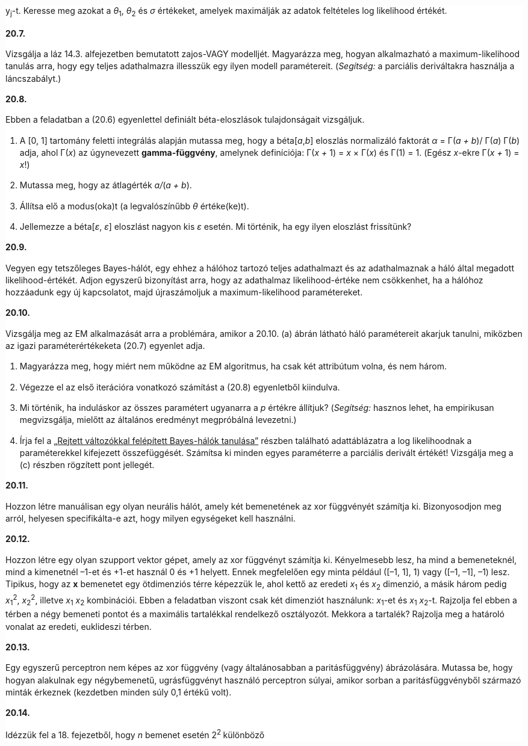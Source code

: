 y<sub>j</sub></em></span>-t. Keresse meg azokat a <span class="emphasis"><em>θ</em></span><sub>1</sub>, <span class="emphasis"><em>θ</em></span><sub>2</sub> és <span class="emphasis"><em>σ</em></span> értékeket, amelyek maximálják az adatok feltételes log likelihood értékét.</p><p><span class="strong"><strong>20.7.	</strong></span></p><p>Vizsgálja a láz 14.3. alfejezetben bemutatott zajos-VAGY modelljét. Magyarázza meg, hogyan alkalmazható a maximum-likelihood tanulás arra, hogy egy teljes adathalmazra illesszük egy ilyen modell paramétereit. (<span class="emphasis"><em>Segítség:</em></span> a parciális deriváltakra használja a láncszabályt.)</p><p><span class="strong"><strong>20.8.	</strong></span></p><p>Ebben a feladatban a (20.6) egyenlettel definiált béta-eloszlások tulajdonságait vizsgáljuk.</p><div class="orderedlist"><ol class="orderedlist"><li class="listitem"><p>A [0, 1] tartomány feletti integrálás alapján mutassa meg, hogy a béta[<span class="emphasis"><em>a</em></span>,<span class="emphasis"><em>b</em></span>] eloszlás normalizáló faktorát <span class="emphasis"><em>α</em></span> = Γ(<span class="emphasis"><em>a + b</em></span>)/ Γ(<span class="emphasis"><em>a</em></span>) Γ(<span class="emphasis"><em>b</em></span>) adja, ahol Γ(<span class="emphasis"><em>x</em></span>) az úgynevezett <span class="strong"><strong>gamma-függvény</strong></span>, amelynek definíciója: Γ(<span class="emphasis"><em>x + </em></span>1) = <span class="emphasis"><em>x</em></span>  × Γ(<span class="emphasis"><em>x</em></span>) és Γ(1) = 1. (Egész <span class="emphasis"><em>x</em></span>-ekre Γ(<span class="emphasis"><em>x + </em></span>1) = <span class="emphasis"><em>x</em></span>!)</p></li><li class="listitem"><p>Mutassa meg, hogy az átlagérték <span class="emphasis"><em>a/</em></span>(<span class="emphasis"><em>a + b</em></span>).</p></li><li class="listitem"><p>Állítsa elő a modus(oka)t (a legvalószínűbb <span class="emphasis"><em>θ</em></span> értéke(ke)t).</p></li><li class="listitem"><p>Jellemezze a béta[<span class="emphasis"><em>ε</em></span>, <span class="emphasis"><em>ε</em></span>] eloszlást nagyon kis<span class="emphasis"><em> ε</em></span> esetén. Mi történik, ha egy ilyen eloszlást frissítünk?</p></li></ol></div><p><span class="strong"><strong>20.9.	</strong></span></p><p>Vegyen egy tetszőleges Bayes-hálót, egy ehhez a hálóhoz tartozó teljes adathalmazt és az adathalmaznak a háló által megadott likelihood-értékét. Adjon egyszerű bizonyítást arra, hogy az adathalmaz likelihood-értéke nem csökkenhet, ha a hálóhoz hozzáadunk egy új kapcsolatot, majd újraszámoljuk a maximum-likelihood paramétereket.</p><p><span class="strong"><strong>20.10.	</strong></span></p><p>Vizsgálja meg az EM alkalmazását arra a problémára, amikor a 20.10. (a) ábrán látható háló paramétereit akarjuk tanulni, miközben az igazi paraméterértékeketa (20.7) egyenlet adja.</p><div class="orderedlist"><ol class="orderedlist"><li class="listitem"><p>Magyarázza meg, hogy miért nem működne az EM algoritmus, ha csak két attribútum volna, és nem három.</p></li><li class="listitem"><p>Végezze el az első iterációra vonatkozó számítást a (20.8) egyenletből kiindulva.</p></li><li class="listitem"><p>Mi történik, ha induláskor az összes paramétert ugyanarra a <span class="emphasis"><em>p</em></span> értékre állítjuk? (<span class="emphasis"><em>Segítség:</em></span> hasznos lehet, ha empirikusan megvizsgálja, mielőtt az általános eredményt megpróbálná levezetni.)</p></li><li class="listitem"><p>Írja fel a <a class="xref" href="ch20s03.md#ID_836_oldal">„Rejtett változókkal felépített Bayes-hálók tanulása”</a> részben található adattáblázatra a log likelihoodnak a paraméterekkel kifejezett összefüggését. Számítsa ki minden egyes paraméterre a parciális derivált értékét! Vizsgálja meg a (c) részben rögzített pont jellegét.</p></li></ol></div><p><span class="strong"><strong>20.11.	</strong></span></p><p>Hozzon létre manuálisan egy olyan neurális hálót, amely két bemenetének az xor függvényét számítja ki. Bizonyosodjon meg arról, helyesen specifikálta-e azt, hogy milyen egységeket kell használni.</p><p><span class="strong"><strong>20.12.	</strong></span></p><p>Hozzon létre egy olyan szupport vektor gépet, amely az xor függvényt számítja ki. Kényelmesebb lesz, ha mind a bemeneteknél, mind a kimenetnél –1-et és +1-et használ 0 és +1 helyett. Ennek megfelelően egy minta például ([–1, 1], 1) vagy ([–1, –1], –1) lesz. Tipikus, hogy az <span class="strong"><strong>x</strong></span> bemenetet egy ötdimenziós térre képezzük le, ahol kettő az eredeti <span class="emphasis"><em>x</em></span><sub>1</sub> és <span class="emphasis"><em>x</em></span><sub>2</sub> dimenzió, a másik három pedig <span class="emphasis"><em>x</em></span><sub>1</sub><sup>2</sup>, <span class="emphasis"><em>x</em></span><sub>2</sub><sup>2</sup>, illetve <span class="emphasis"><em>x</em></span><sub>1</sub> <span class="emphasis"><em>x</em></span><sub>2</sub> kombinációi. Ebben a feladatban viszont csak két dimenziót használunk: <span class="emphasis"><em>x</em></span><sub>1</sub>-et és <span class="emphasis"><em>x</em></span><sub>1</sub> <span class="emphasis"><em>x</em></span><sub>2</sub>-t. Rajzolja fel ebben a térben a négy bemeneti pontot és a maximális tartalékkal rendelkező osztályozót. Mekkora a tartalék? Rajzolja meg a határoló vonalat az eredeti, euklideszi térben.</p><p><span class="strong"><strong>20.13.	</strong></span></p><p>Egy egyszerű perceptron nem képes az xor függvény (vagy általánosabban a paritásfüggvény) ábrázolására. Mutassa be, hogy hogyan alakulnak egy négybemenetű, ugrásfüggvényt használó perceptron súlyai, amikor sorban a paritásfüggvényből származó minták érkeznek (kezdetben minden súly 0,1 értékű volt).</p><p><span class="strong"><strong>20.14.	</strong></span></p><p>Idézzük fel a 18. fejezetből, hogy <span class="emphasis"><em>n</em></span> bemenet esetén 2<sup>2 </sup> különböző